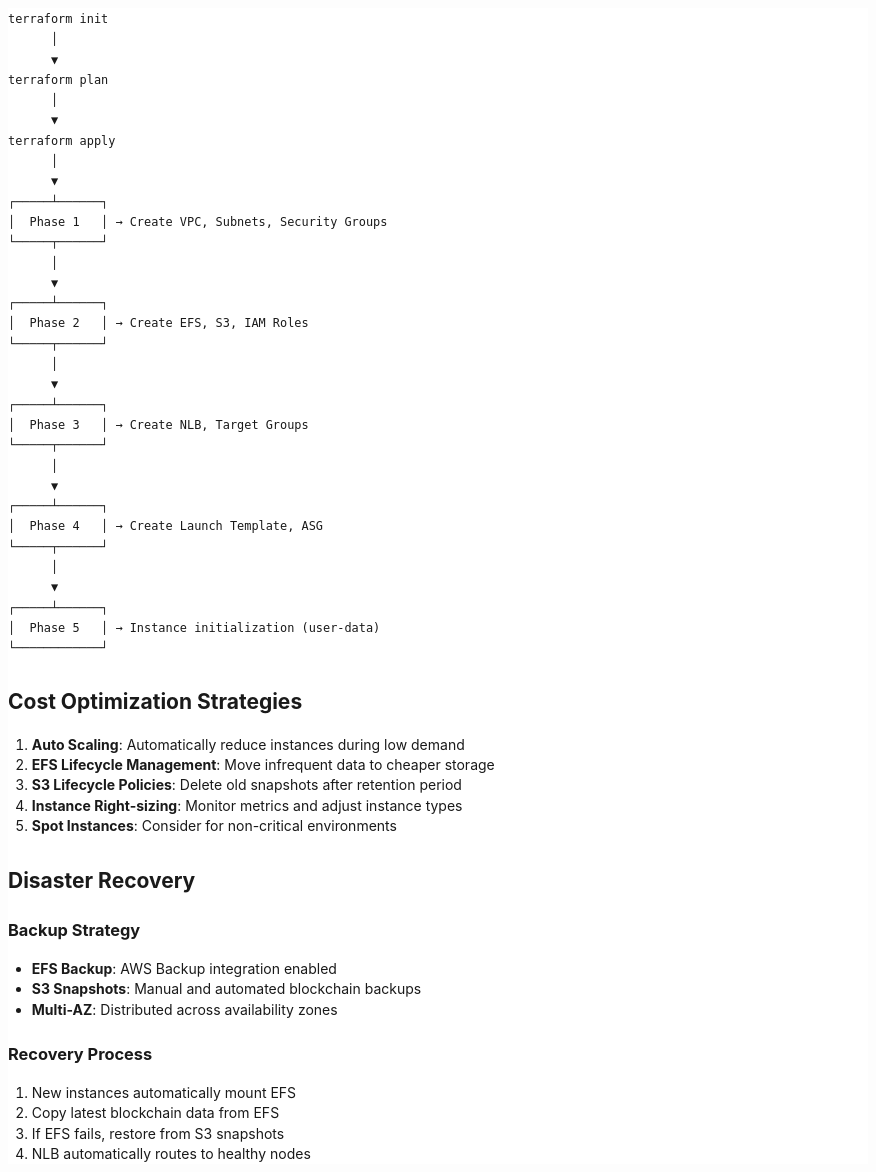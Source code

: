 ```
terraform init
      │
      ▼
terraform plan
      │
      ▼
terraform apply
      │
      ▼
┌─────┴──────┐
│  Phase 1   │ → Create VPC, Subnets, Security Groups
└─────┬──────┘
      │
      ▼
┌─────┴──────┐
│  Phase 2   │ → Create EFS, S3, IAM Roles
└─────┬──────┘
      │
      ▼
┌─────┴──────┐
│  Phase 3   │ → Create NLB, Target Groups
└─────┬──────┘
      │
      ▼
┌─────┴──────┐
│  Phase 4   │ → Create Launch Template, ASG
└─────┬──────┘
      │
      ▼
┌─────┴──────┐
│  Phase 5   │ → Instance initialization (user-data)
└────────────┘
```

## Cost Optimization Strategies

1. **Auto Scaling**: Automatically reduce instances during low demand
2. **EFS Lifecycle Management**: Move infrequent data to cheaper storage
3. **S3 Lifecycle Policies**: Delete old snapshots after retention period
4. **Instance Right-sizing**: Monitor metrics and adjust instance types
5. **Spot Instances**: Consider for non-critical environments

## Disaster Recovery

### Backup Strategy
- **EFS Backup**: AWS Backup integration enabled
- **S3 Snapshots**: Manual and automated blockchain backups
- **Multi-AZ**: Distributed across availability zones

### Recovery Process
1. New instances automatically mount EFS
2. Copy latest blockchain data from EFS
3. If EFS fails, restore from S3 snapshots
4. NLB automatically routes to healthy nodes